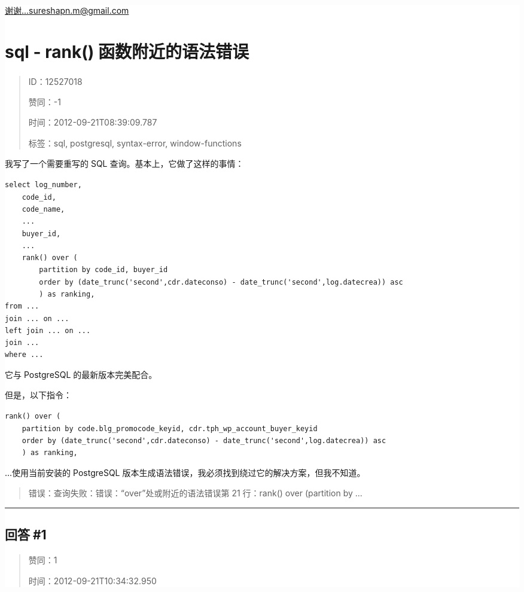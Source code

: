 谢谢...sureshapn.m@gmail.com

# sql - rank() 函数附近的语法错误

> ID：12527018
> 
> 赞同：-1
> 
> 时间：2012-09-21T08:39:09.787
> 
> 标签：sql, postgresql, syntax-error, window-functions

我写了一个需要重写的 SQL 查询。基本上，它做了这样的事情：

```
select log_number, 
    code_id, 
    code_name, 
    ... 
    buyer_id,
    ...
    rank() over (
        partition by code_id, buyer_id 
        order by (date_trunc('second',cdr.dateconso) - date_trunc('second',log.datecrea)) asc
        ) as ranking,
from ...
join ... on ...
left join ... on ...
join ...
where ... 
```

它与 PostgreSQL 的最新版本完美配合。

但是，以下指令：

```
rank() over (
    partition by code.blg_promocode_keyid, cdr.tph_wp_account_buyer_keyid 
    order by (date_trunc('second',cdr.dateconso) - date_trunc('second',log.datecrea)) asc
    ) as ranking, 
```

...使用当前安装的 PostgreSQL 版本生成语法错误，我必须找到绕过它的解决方案，但我不知道。

> 错误：查询失败：错误：“over”处或附近的语法错误第 21 行：rank() over (partition by ...

* * *

## 回答 #1

> 赞同：1
> 
> 时间：2012-09-21T10:34:32.950
